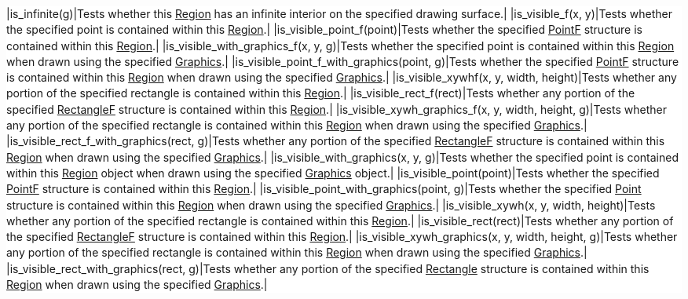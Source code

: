 |is_infinite(g)|Tests whether this [Region](/imaging/python-net/api-reference/aspose.imaging/region/) has an infinite interior on the specified drawing surface.|
|is_visible_f(x, y)|Tests whether the specified point is contained within this [Region](/imaging/python-net/api-reference/aspose.imaging/region/).|
|is_visible_point_f(point)|Tests whether the specified [PointF](/imaging/python-net/api-reference/aspose.imaging/pointf/) structure is contained within this [Region](/imaging/python-net/api-reference/aspose.imaging/region/).|
|is_visible_with_graphics_f(x, y, g)|Tests whether the specified point is contained within this [Region](/imaging/python-net/api-reference/aspose.imaging/region/) when drawn using the specified [Graphics](/imaging/python-net/api-reference/aspose.imaging/graphics/).|
|is_visible_point_f_with_graphics(point, g)|Tests whether the specified [PointF](/imaging/python-net/api-reference/aspose.imaging/pointf/) structure is contained within this [Region](/imaging/python-net/api-reference/aspose.imaging/region/) when drawn using the specified [Graphics](/imaging/python-net/api-reference/aspose.imaging/graphics/).|
|is_visible_xywhf(x, y, width, height)|Tests whether any portion of the specified rectangle is contained within this [Region](/imaging/python-net/api-reference/aspose.imaging/region/).|
|is_visible_rect_f(rect)|Tests whether any portion of the specified [RectangleF](/imaging/python-net/api-reference/aspose.imaging/rectanglef/) structure is contained within this [Region](/imaging/python-net/api-reference/aspose.imaging/region/).|
|is_visible_xywh_graphics_f(x, y, width, height, g)|Tests whether any portion of the specified rectangle is contained within this [Region](/imaging/python-net/api-reference/aspose.imaging/region/) when drawn using the specified [Graphics](/imaging/python-net/api-reference/aspose.imaging/graphics/).|
|is_visible_rect_f_with_graphics(rect, g)|Tests whether any portion of the specified [RectangleF](/imaging/python-net/api-reference/aspose.imaging/rectanglef/) structure is contained within this [Region](/imaging/python-net/api-reference/aspose.imaging/region/) when drawn using the specified [Graphics](/imaging/python-net/api-reference/aspose.imaging/graphics/).|
|is_visible_with_graphics(x, y, g)|Tests whether the specified point is contained within this [Region](/imaging/python-net/api-reference/aspose.imaging/region/) object when drawn using the specified [Graphics](/imaging/python-net/api-reference/aspose.imaging/graphics/) object.|
|is_visible_point(point)|Tests whether the specified [PointF](/imaging/python-net/api-reference/aspose.imaging/pointf/) structure is contained within this [Region](/imaging/python-net/api-reference/aspose.imaging/region/).|
|is_visible_point_with_graphics(point, g)|Tests whether the specified [Point](/imaging/python-net/api-reference/aspose.imaging/point/) structure is contained within this [Region](/imaging/python-net/api-reference/aspose.imaging/region/) when drawn using the specified [Graphics](/imaging/python-net/api-reference/aspose.imaging/graphics/).|
|is_visible_xywh(x, y, width, height)|Tests whether any portion of the specified rectangle is contained within this [Region](/imaging/python-net/api-reference/aspose.imaging/region/).|
|is_visible_rect(rect)|Tests whether any portion of the specified [RectangleF](/imaging/python-net/api-reference/aspose.imaging/rectanglef/) structure is contained within this [Region](/imaging/python-net/api-reference/aspose.imaging/region/).|
|is_visible_xywh_graphics(x, y, width, height, g)|Tests whether any portion of the specified rectangle is contained within this [Region](/imaging/python-net/api-reference/aspose.imaging/region/) when drawn using the specified [Graphics](/imaging/python-net/api-reference/aspose.imaging/graphics/).|
|is_visible_rect_with_graphics(rect, g)|Tests whether any portion of the specified [Rectangle](/imaging/python-net/api-reference/aspose.imaging/rectangle/) structure is contained within this [Region](/imaging/python-net/api-reference/aspose.imaging/region/) when drawn using the specified [Graphics](/imaging/python-net/api-reference/aspose.imaging/graphics/).|
